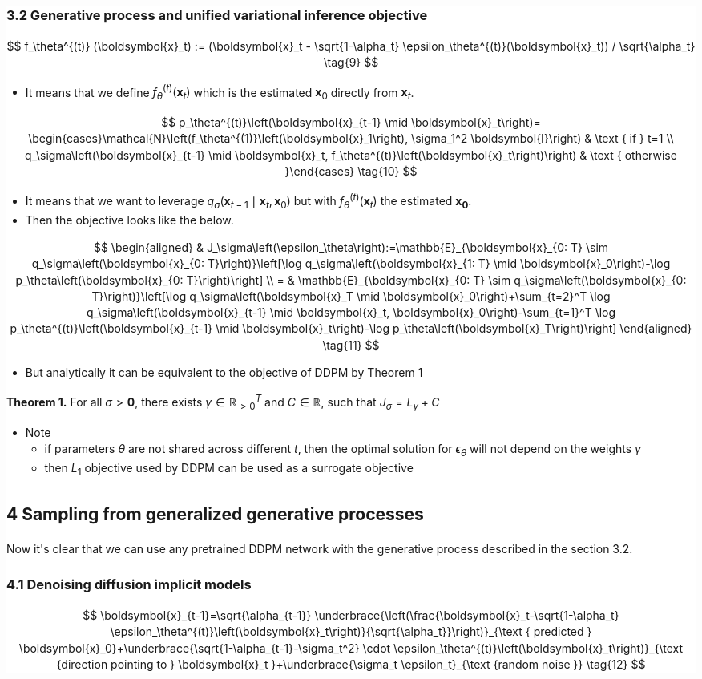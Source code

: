 ### 3.2 Generative process and unified variational inference objective

$$
f_\theta^{(t)} (\boldsymbol{x}_t) := (\boldsymbol{x}_t - \sqrt{1-\alpha_t} \epsilon_\theta^{(t)}(\boldsymbol{x}_t)) / \sqrt{\alpha_t}
\tag{9}
$$

- It means that we define $f_\theta^{(t)}(\boldsymbol{x}_t)$ which is the estimated $\boldsymbol{x}_0$ directly from $\boldsymbol{x}_t$.

$$
p_\theta^{(t)}\left(\boldsymbol{x}_{t-1} \mid \boldsymbol{x}_t\right)= \begin{cases}\mathcal{N}\left(f_\theta^{(1)}\left(\boldsymbol{x}_1\right), \sigma_1^2 \boldsymbol{I}\right) & \text { if } t=1 \\ q_\sigma\left(\boldsymbol{x}_{t-1} \mid \boldsymbol{x}_t, f_\theta^{(t)}\left(\boldsymbol{x}_t\right)\right) & \text { otherwise }\end{cases}
\tag{10}
$$

- It means that we want to leverage $q_\sigma (\boldsymbol{x}_{t-1} \mid \boldsymbol{x}_t, \boldsymbol{x}_0)$ but with $f_\theta^{(t)}(\boldsymbol{x}_t)$ the estimated $\boldsymbol{x_0}$.
- Then the objective looks like the below.

$$
\begin{aligned}
& J_\sigma\left(\epsilon_\theta\right):=\mathbb{E}_{\boldsymbol{x}_{0: T} \sim q_\sigma\left(\boldsymbol{x}_{0: T}\right)}\left[\log q_\sigma\left(\boldsymbol{x}_{1: T} \mid \boldsymbol{x}_0\right)-\log p_\theta\left(\boldsymbol{x}_{0: T}\right)\right] \\
= & \mathbb{E}_{\boldsymbol{x}_{0: T} \sim q_\sigma\left(\boldsymbol{x}_{0: T}\right)}\left[\log q_\sigma\left(\boldsymbol{x}_T \mid \boldsymbol{x}_0\right)+\sum_{t=2}^T \log q_\sigma\left(\boldsymbol{x}_{t-1} \mid \boldsymbol{x}_t, \boldsymbol{x}_0\right)-\sum_{t=1}^T \log p_\theta^{(t)}\left(\boldsymbol{x}_{t-1} \mid \boldsymbol{x}_t\right)-\log p_\theta\left(\boldsymbol{x}_T\right)\right]
\end{aligned}
\tag{11}
$$

- But analytically it can be equivalent to the objective of DDPM by Theorem 1

**Theorem 1.** For all $\sigma \gt \boldsymbol{0}$, there exists $\gamma \in \mathbb{R}_{>0}^T$ and $C \in \mathbb{R}$, such that $J_\sigma = L_\gamma + C$

- Note
  - if parameters $\theta$ are not shared across different $t$, then the optimal solution for $\epsilon_\theta$ will not depend on the weights $\gamma$
  - then $L_1$ objective used by DDPM can be used as a surrogate objective

## 4 Sampling from generalized generative processes
Now it's clear that we can use any pretrained DDPM network with the generative process described in the section 3.2.

### 4.1 Denoising diffusion implicit models

$$
\boldsymbol{x}_{t-1}=\sqrt{\alpha_{t-1}} \underbrace{\left(\frac{\boldsymbol{x}_t-\sqrt{1-\alpha_t} \epsilon_\theta^{(t)}\left(\boldsymbol{x}_t\right)}{\sqrt{\alpha_t}}\right)}_{\text { predicted } \boldsymbol{x}_0}+\underbrace{\sqrt{1-\alpha_{t-1}-\sigma_t^2} \cdot \epsilon_\theta^{(t)}\left(\boldsymbol{x}_t\right)}_{\text {direction pointing to } \boldsymbol{x}_t }+\underbrace{\sigma_t \epsilon_t}_{\text {random noise }}
\tag{12}
$$
